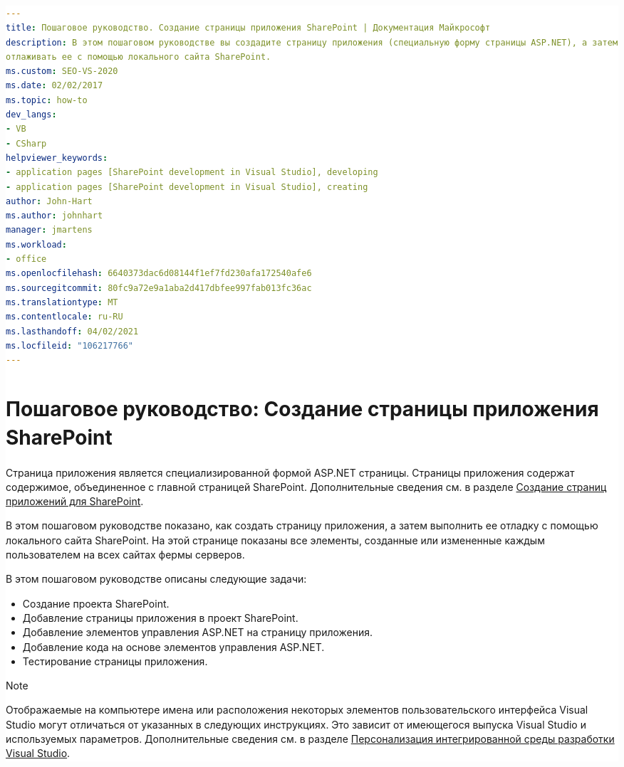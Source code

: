 ```yaml
---
title: Пошаговое руководство. Создание страницы приложения SharePoint | Документация Майкрософт
description: В этом пошаговом руководстве вы создадите страницу приложения (специальную форму страницы ASP.NET), а затем отлаживать ее с помощью локального сайта SharePoint.
ms.custom: SEO-VS-2020
ms.date: 02/02/2017
ms.topic: how-to
dev_langs:
- VB
- CSharp
helpviewer_keywords:
- application pages [SharePoint development in Visual Studio], developing
- application pages [SharePoint development in Visual Studio], creating
author: John-Hart
ms.author: johnhart
manager: jmartens
ms.workload:
- office
ms.openlocfilehash: 6640373dac6d08144f1ef7fd230afa172540afe6
ms.sourcegitcommit: 80fc9a72e9a1aba2d417dbfee997fab013fc36ac
ms.translationtype: MT
ms.contentlocale: ru-RU
ms.lasthandoff: 04/02/2021
ms.locfileid: "106217766"
---
```

# <a name="walkthrough-create-a-sharepoint-application-page"></a>Пошаговое руководство: Создание страницы приложения SharePoint

Страница приложения является специализированной формой ASP.NET страницы. Страницы приложения содержат содержимое, объединенное с главной страницей SharePoint. Дополнительные сведения см. в разделе [Создание страниц приложений для SharePoint](../sharepoint/creating-application-pages-for-sharepoint.md).

В этом пошаговом руководстве показано, как создать страницу приложения, а затем выполнить ее отладку с помощью локального сайта SharePoint. На этой странице показаны все элементы, созданные или измененные каждым пользователем на всех сайтах фермы серверов.

В этом пошаговом руководстве описаны следующие задачи:

- Создание проекта SharePoint.
- Добавление страницы приложения в проект SharePoint.
- Добавление элементов управления ASP.NET на страницу приложения.
- Добавление кода на основе элементов управления ASP.NET.
- Тестирование страницы приложения.

> [!NOTE]
> Отображаемые на компьютере имена или расположения некоторых элементов пользовательского интерфейса Visual Studio могут отличаться от указанных в следующих инструкциях. Это зависит от имеющегося выпуска Visual Studio и используемых параметров. Дополнительные сведения см. в разделе [Персонализация интегрированной среды разработки Visual Studio](../ide/personalizing-the-visual-studio-ide.md).
